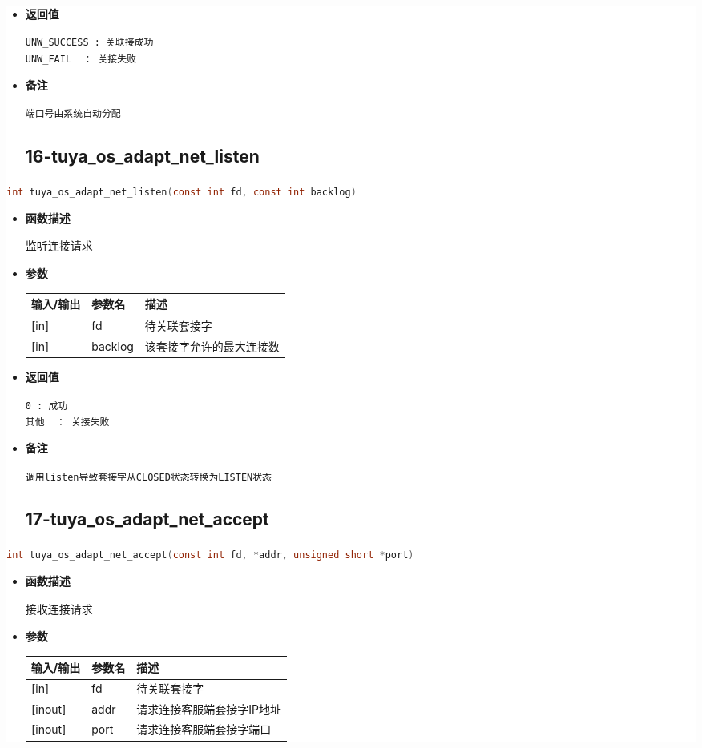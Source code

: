 - **返回值**

  ```
  UNW_SUCCESS : 关联接成功
  UNW_FAIL  ： 关接失败
  ```
- **备注**

  ```
  端口号由系统自动分配
  ```  
  ## 16-tuya_os_adapt_net_listen

```c
int tuya_os_adapt_net_listen(const int fd, const int backlog)
```

- **函数描述**

  监听连接请求
 

- **参数**

  | 输入/输出 |  参数名  |  描述  |
  |--------|--------|--------|
  | [in] | fd | 待关联套接字 |
  | [in] | backlog | 该套接字允许的最大连接数 | 

- **返回值**

  ```
  0 : 成功
  其他  ： 关接失败
  ```
- **备注**

  ```
  调用listen导致套接字从CLOSED状态转换为LISTEN状态
  ```
  ## 17-tuya_os_adapt_net_accept

```c
int tuya_os_adapt_net_accept(const int fd, *addr, unsigned short *port)
```

- **函数描述**

  接收连接请求
 

- **参数**

  | 输入/输出 |  参数名  |  描述  |
  |--------|--------|--------|
  | [in] | fd | 待关联套接字 |
  | [inout] | addr | 请求连接客服端套接字IP地址 | 
  | [inout] | port | 请求连接客服端套接字端口 | 
